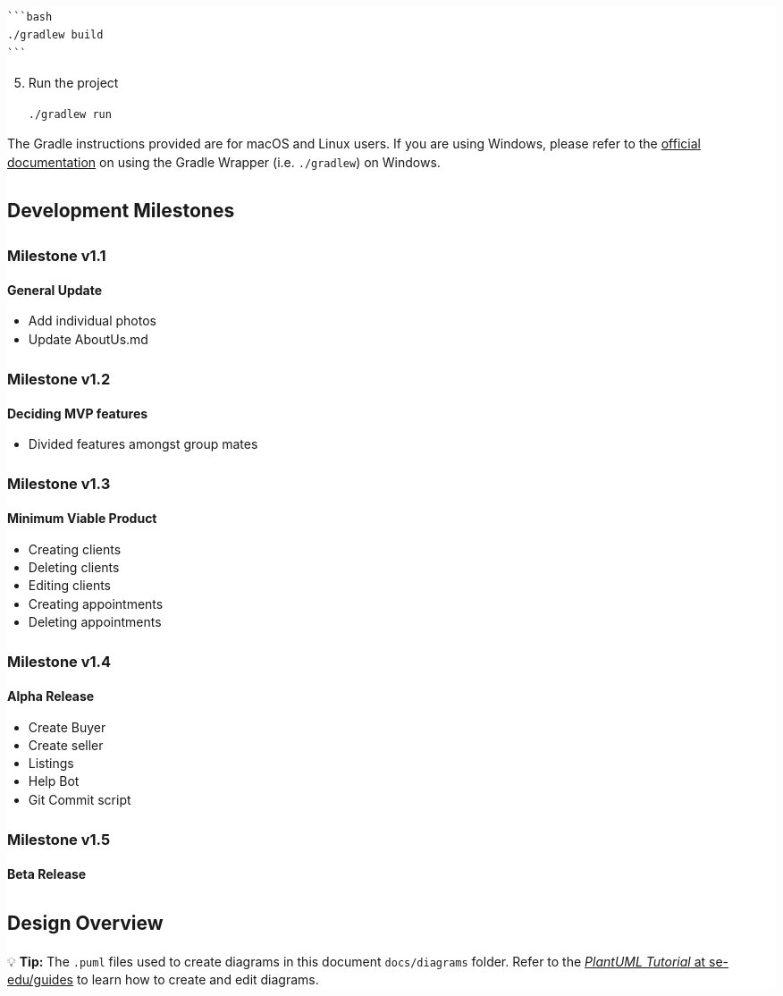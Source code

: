     ```bash
    ./gradlew build
    ```
5. Run the project

    ```bash
    ./gradlew run
    ```
   
The Gradle instructions provided are for macOS and Linux users. If you are using Windows, please refer to the [official documentation](https://docs.gradle.org/current/userguide/gradle_wrapper.html#sec:using_wrapper) on using the Gradle Wrapper  (i.e. `./gradlew`) on Windows.

## Development Milestones

### Milestone v1.1
**General Update**
- Add individual photos
- Update AboutUs.md

### Milestone v1.2
**Deciding MVP features**
- Divided features amongst group mates

### Milestone v1.3
**Minimum Viable Product**
- Creating clients
- Deleting clients
- Editing clients
- Creating appointments
- Deleting appointments

### Milestone v1.4
**Alpha Release**
- Create Buyer
- Create seller
- Listings
- Help Bot
- Git Commit script

### Milestone v1.5
**Beta Release**

## Design Overview

<div markdown="span" class="alert alert-primary">

:bulb: **Tip:** The `.puml` files used to create diagrams in this document `docs/diagrams` folder. Refer to the [_PlantUML Tutorial_ at se-edu/guides](https://se-education.org/guides/tutorials/plantUml.html) to learn how to create and edit diagrams.
</div>
